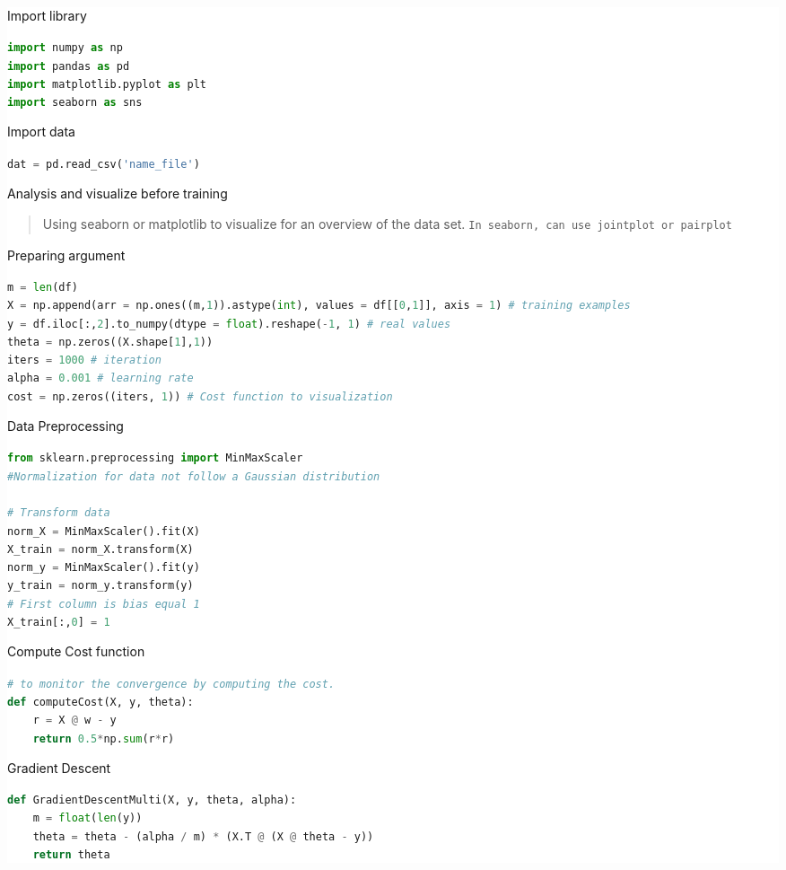 Import library

``` python
import numpy as np
import pandas as pd
import matplotlib.pyplot as plt
import seaborn as sns
```

Import data

``` python
dat = pd.read_csv('name_file')
```

Analysis and visualize before training

> Using seaborn or matplotlib to visualize for an overview of the data set. `In seaborn, can use jointplot or pairplot`

Preparing argument

``` python
m = len(df)
X = np.append(arr = np.ones((m,1)).astype(int), values = df[[0,1]], axis = 1) # training examples
y = df.iloc[:,2].to_numpy(dtype = float).reshape(-1, 1) # real values
theta = np.zeros((X.shape[1],1)) 
iters = 1000 # iteration
alpha = 0.001 # learning rate
cost = np.zeros((iters, 1)) # Cost function to visualization
```

Data Preprocessing

``` python
from sklearn.preprocessing import MinMaxScaler
#Normalization for data not follow a Gaussian distribution

# Transform data
norm_X = MinMaxScaler().fit(X)
X_train = norm_X.transform(X)
norm_y = MinMaxScaler().fit(y)
y_train = norm_y.transform(y)
# First column is bias equal 1
X_train[:,0] = 1
```

Compute Cost function

``` python
# to monitor the convergence by computing the cost.
def computeCost(X, y, theta):
    r = X @ w - y
    return 0.5*np.sum(r*r)
```

Gradient Descent

``` python
def GradientDescentMulti(X, y, theta, alpha):
    m = float(len(y))
    theta = theta - (alpha / m) * (X.T @ (X @ theta - y))
    return theta
```
